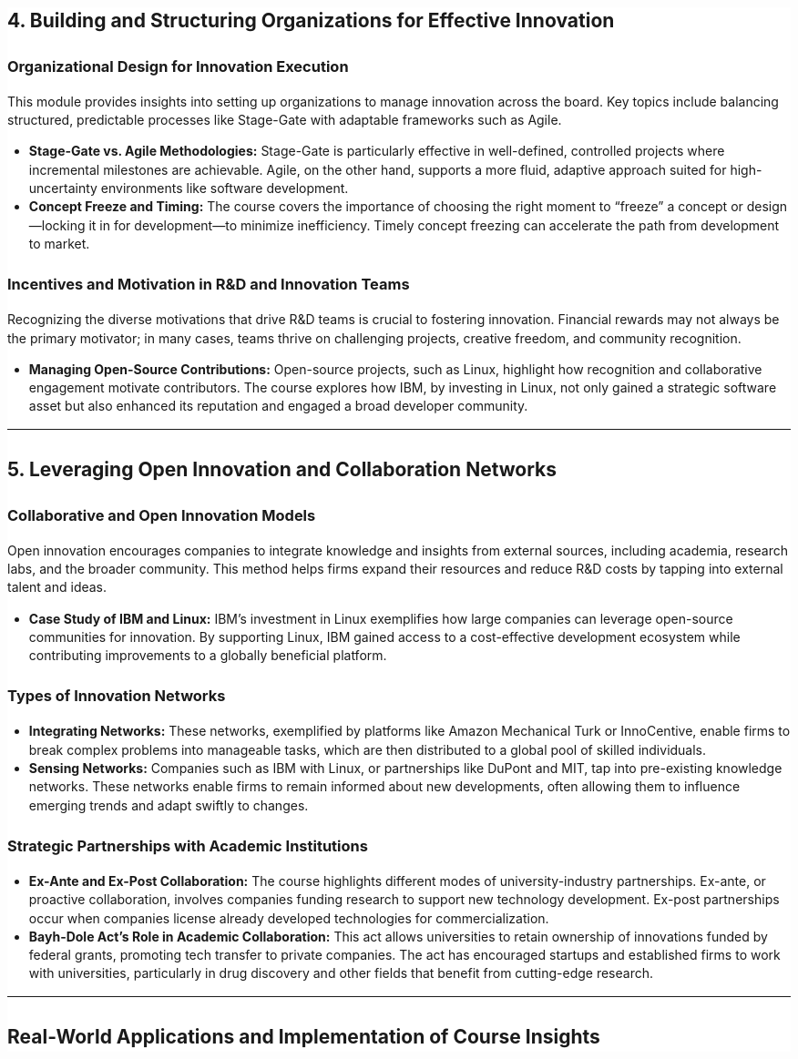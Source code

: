 
## 4. Building and Structuring Organizations for Effective Innovation

### Organizational Design for Innovation Execution
This module provides insights into setting up organizations to manage innovation across the board. Key topics include balancing structured, predictable processes like Stage-Gate with adaptable frameworks such as Agile.

- **Stage-Gate vs. Agile Methodologies:** Stage-Gate is particularly effective in well-defined, controlled projects where incremental milestones are achievable. Agile, on the other hand, supports a more fluid, adaptive approach suited for high-uncertainty environments like software development.
- **Concept Freeze and Timing:** The course covers the importance of choosing the right moment to “freeze” a concept or design—locking it in for development—to minimize inefficiency. Timely concept freezing can accelerate the path from development to market.

### Incentives and Motivation in R&D and Innovation Teams
Recognizing the diverse motivations that drive R&D teams is crucial to fostering innovation. Financial rewards may not always be the primary motivator; in many cases, teams thrive on challenging projects, creative freedom, and community recognition.

- **Managing Open-Source Contributions:** Open-source projects, such as Linux, highlight how recognition and collaborative engagement motivate contributors. The course explores how IBM, by investing in Linux, not only gained a strategic software asset but also enhanced its reputation and engaged a broad developer community.
---
## 5. Leveraging Open Innovation and Collaboration Networks

### Collaborative and Open Innovation Models
Open innovation encourages companies to integrate knowledge and insights from external sources, including academia, research labs, and the broader community. This method helps firms expand their resources and reduce R&D costs by tapping into external talent and ideas.

- **Case Study of IBM and Linux:** IBM’s investment in Linux exemplifies how large companies can leverage open-source communities for innovation. By supporting Linux, IBM gained access to a cost-effective development ecosystem while contributing improvements to a globally beneficial platform.

### Types of Innovation Networks
- **Integrating Networks:** These networks, exemplified by platforms like Amazon Mechanical Turk or InnoCentive, enable firms to break complex problems into manageable tasks, which are then distributed to a global pool of skilled individuals.
- **Sensing Networks:** Companies such as IBM with Linux, or partnerships like DuPont and MIT, tap into pre-existing knowledge networks. These networks enable firms to remain informed about new developments, often allowing them to influence emerging trends and adapt swiftly to changes.

### Strategic Partnerships with Academic Institutions
- **Ex-Ante and Ex-Post Collaboration:** The course highlights different modes of university-industry partnerships. Ex-ante, or proactive collaboration, involves companies funding research to support new technology development. Ex-post partnerships occur when companies license already developed technologies for commercialization.
- **Bayh-Dole Act’s Role in Academic Collaboration:** This act allows universities to retain ownership of innovations funded by federal grants, promoting tech transfer to private companies. The act has encouraged startups and established firms to work with universities, particularly in drug discovery and other fields that benefit from cutting-edge research.
---
## Real-World Applications and Implementation of Course Insights
